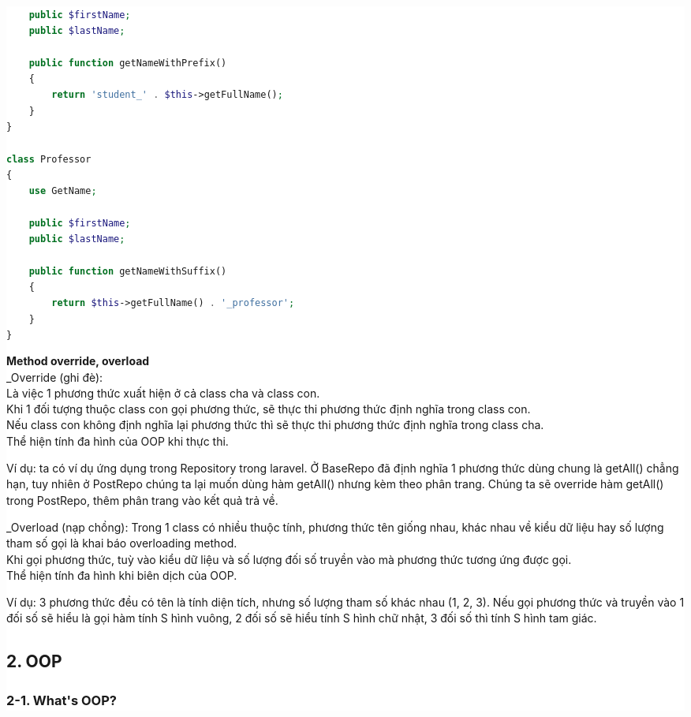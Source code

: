 ```php
    public $firstName;
    public $lastName;

    public function getNameWithPrefix()
    {
        return 'student_' . $this->getFullName();
    }
}

class Professor
{
    use GetName;

    public $firstName;
    public $lastName;

    public function getNameWithSuffix()
    {
        return $this->getFullName() . '_professor';
    }
}
```

**Method override, overload**
<br>
_Override (ghi đè):<br>
Là việc 1 phương thức xuất hiện ở cả class cha và class con.<br>
Khi 1 đối tượng thuộc class con gọi phương thức, sẽ thực thi phương thức định nghĩa trong class con.<br>
Nếu class con không định nghĩa lại phương thức thì sẽ thực thi phương thức định nghĩa trong class cha.<br>
Thể hiện tính đa hình của OOP khi thực thi.<br>

Ví dụ: ta có ví dụ ứng dụng trong Repository trong laravel. Ở BaseRepo đã định nghĩa 1 phương thức dùng chung là getAll() chẳng hạn, tuy nhiên ở PostRepo chúng ta lại muốn dùng hàm getAll() nhưng kèm theo phân trang. Chúng ta sẽ override hàm getAll() trong PostRepo, thêm phân trang vào kết quả trả về.

_Overload (nạp chồng):
Trong 1 class có nhiều thuộc tính, phương thức tên giống nhau, khác nhau về kiểu dữ liệu hay số lượng tham số gọi là khai báo overloading method.<br>
Khi gọi phương thức, tuỳ vào kiểu dữ liệu và số lượng đối số truyền vào mà phương thức tương ứng được gọi.<br>
Thể hiện tính đa hình khi biên dịch của OOP.<br>

Ví dụ: 3 phương thức đều có tên là tính diện tích, nhưng số lượng tham số khác nhau (1, 2, 3). Nếu gọi phương thức và truyền vào 1 đối số sẽ hiểu là gọi hàm tính S hình vuông, 2 đối số sẽ hiểu tính S hình chữ nhật, 3 đối số thì tính S hình tam giác.

## 2. OOP

### 2-1. What's OOP?
